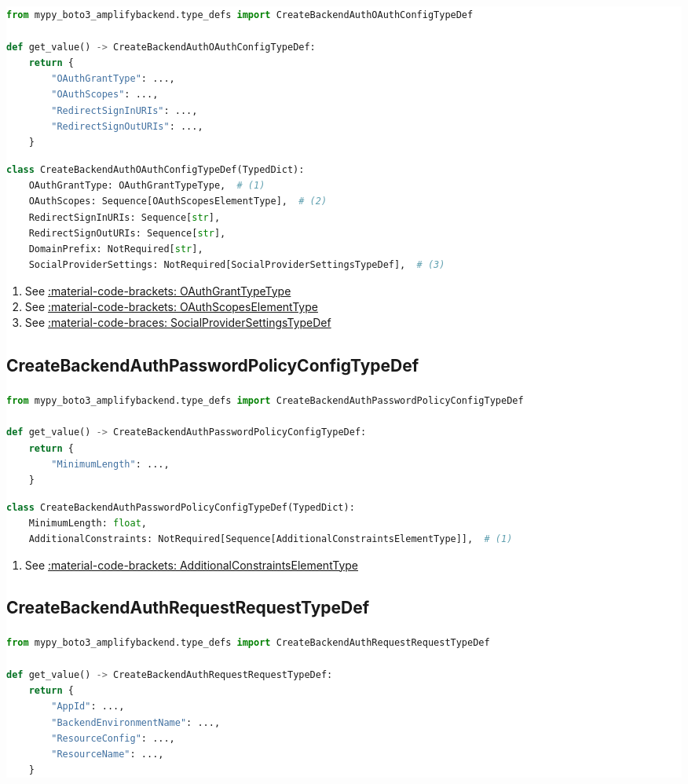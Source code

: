 ```python title="Usage Example"
from mypy_boto3_amplifybackend.type_defs import CreateBackendAuthOAuthConfigTypeDef

def get_value() -> CreateBackendAuthOAuthConfigTypeDef:
    return {
        "OAuthGrantType": ...,
        "OAuthScopes": ...,
        "RedirectSignInURIs": ...,
        "RedirectSignOutURIs": ...,
    }
```

```python title="Definition"
class CreateBackendAuthOAuthConfigTypeDef(TypedDict):
    OAuthGrantType: OAuthGrantTypeType,  # (1)
    OAuthScopes: Sequence[OAuthScopesElementType],  # (2)
    RedirectSignInURIs: Sequence[str],
    RedirectSignOutURIs: Sequence[str],
    DomainPrefix: NotRequired[str],
    SocialProviderSettings: NotRequired[SocialProviderSettingsTypeDef],  # (3)
```

1. See [:material-code-brackets: OAuthGrantTypeType](./literals.md#oauthgranttypetype) 
2. See [:material-code-brackets: OAuthScopesElementType](./literals.md#oauthscopeselementtype) 
3. See [:material-code-braces: SocialProviderSettingsTypeDef](./type_defs.md#socialprovidersettingstypedef) 
## CreateBackendAuthPasswordPolicyConfigTypeDef

```python title="Usage Example"
from mypy_boto3_amplifybackend.type_defs import CreateBackendAuthPasswordPolicyConfigTypeDef

def get_value() -> CreateBackendAuthPasswordPolicyConfigTypeDef:
    return {
        "MinimumLength": ...,
    }
```

```python title="Definition"
class CreateBackendAuthPasswordPolicyConfigTypeDef(TypedDict):
    MinimumLength: float,
    AdditionalConstraints: NotRequired[Sequence[AdditionalConstraintsElementType]],  # (1)
```

1. See [:material-code-brackets: AdditionalConstraintsElementType](./literals.md#additionalconstraintselementtype) 
## CreateBackendAuthRequestRequestTypeDef

```python title="Usage Example"
from mypy_boto3_amplifybackend.type_defs import CreateBackendAuthRequestRequestTypeDef

def get_value() -> CreateBackendAuthRequestRequestTypeDef:
    return {
        "AppId": ...,
        "BackendEnvironmentName": ...,
        "ResourceConfig": ...,
        "ResourceName": ...,
    }
```
